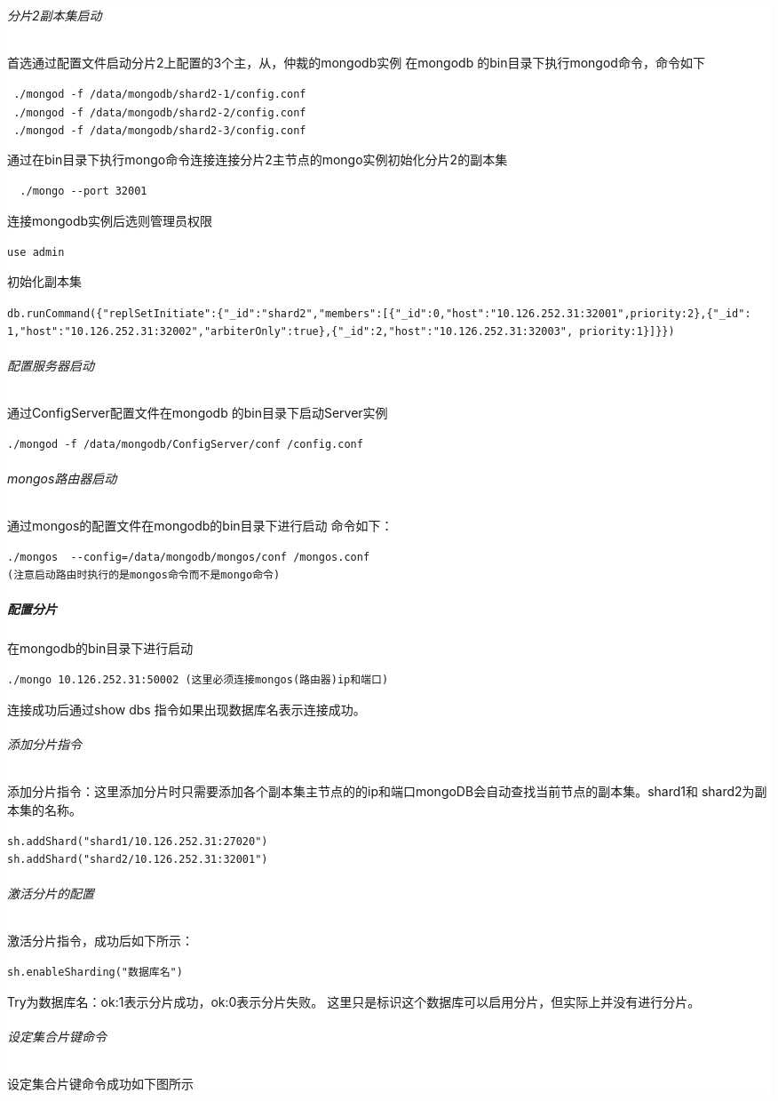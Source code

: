 

###### 分片2副本集启动
首选通过配置文件启动分片2上配置的3个主，从，仲裁的mongodb实例
在mongodb 的bin目录下执行mongod命令，命令如下
	
	 ./mongod -f /data/mongodb/shard2-1/config.conf
	 ./mongod -f /data/mongodb/shard2-2/config.conf
	 ./mongod -f /data/mongodb/shard2-3/config.conf

通过在bin目录下执行mongo命令连接连接分片2主节点的mongo实例初始化分片2的副本集

	  ./mongo --port 32001 
连接mongodb实例后选则管理员权限

	use admin
初始化副本集

	db.runCommand({"replSetInitiate":{"_id":"shard2","members":[{"_id":0,"host":"10.126.252.31:32001",priority:2},{"_id":1,"host":"10.126.252.31:32002","arbiterOnly":true},{"_id":2,"host":"10.126.252.31:32003", priority:1}]}})


###### 配置服务器启动
通过ConfigServer配置文件在mongodb 的bin目录下启动Server实例

	./mongod -f /data/mongodb/ConfigServer/conf /config.conf

######  mongos路由器启动 
通过mongos的配置文件在mongodb的bin目录下进行启动
命令如下：
	
	./mongos  --config=/data/mongodb/mongos/conf /mongos.conf
	(注意启动路由时执行的是mongos命令而不是mongo命令)

##### 配置分片
在mongodb的bin目录下进行启动


	./mongo 10.126.252.31:50002 (这里必须连接mongos(路由器)ip和端口)

连接成功后通过show dbs 指令如果出现数据库名表示连接成功。
###### 添加分片指令
添加分片指令：这里添加分片时只需要添加各个副本集主节点的的ip和端口mongoDB会自动查找当前节点的副本集。shard1和 shard2为副本集的名称。

	sh.addShard("shard1/10.126.252.31:27020")
	sh.addShard("shard2/10.126.252.31:32001")

###### 激活分片的配置
激活分片指令，成功后如下所示： 

	sh.enableSharding("数据库名")
 
Try为数据库名：ok:1表示分片成功，ok:0表示分片失败。
这里只是标识这个数据库可以启用分片，但实际上并没有进行分片。

###### 设定集合片键命令
设定集合片键命令成功如下图所示
